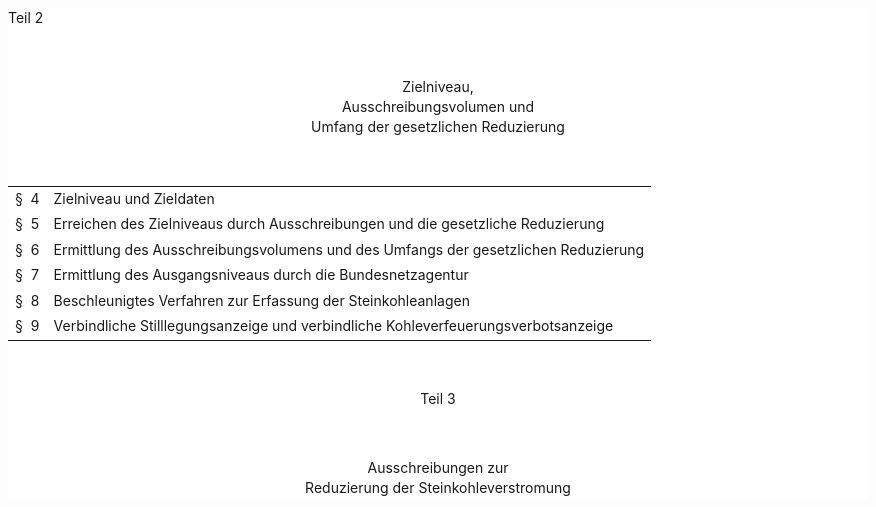 Teil 2

</div>

<div class="jurAbsatz">

 

</div>

<div class="S0" style="text-align:center;">

Zielniveau,  
Ausschreibungsvolumen und  
Umfang der gesetzlichen Reduzierung

</div>

<div class="jurAbsatz">

 

</div>

|      |                                                                                    |
| :--- | :--------------------------------------------------------------------------------- |
| §  4 | Zielniveau und Zieldaten                                                           |
| §  5 | Erreichen des Zielniveaus durch Ausschreibungen und die gesetzliche Reduzierung    |
| §  6 | Ermittlung des Ausschreibungsvolumens und des Umfangs der gesetzlichen Reduzierung |
| §  7 | Ermittlung des Ausgangsniveaus durch die Bundesnetzagentur                         |
| §  8 | Beschleunigtes Verfahren zur Erfassung der Steinkohleanlagen                       |
| §  9 | Verbindliche Stilllegungsanzeige und verbindliche Kohleverfeuerungsverbotsanzeige  |

<div class="jurAbsatz">

 

</div>

<div class="S0" style="text-align:center;">

Teil 3

</div>

<div class="jurAbsatz">

 

</div>

<div class="S0" style="text-align:center;">

Ausschreibungen zur  
Reduzierung der Steinkohleverstromung

</div>

<div class="jurAbsatz">
